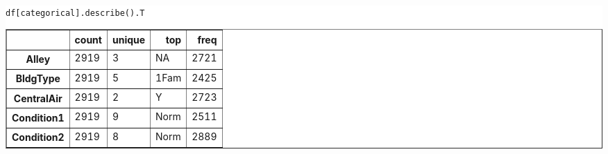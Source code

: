 
```python
df[categorical].describe().T
```




<div>
<style>
    .dataframe thead tr:only-child th {
        text-align: right;
    }

    .dataframe thead th {
        text-align: left;
    }

    .dataframe tbody tr th {
        vertical-align: top;
    }
</style>
<table border="1" class="dataframe">
  <thead>
    <tr style="text-align: right;">
      <th></th>
      <th>count</th>
      <th>unique</th>
      <th>top</th>
      <th>freq</th>
    </tr>
  </thead>
  <tbody>
    <tr>
      <th>Alley</th>
      <td>2919</td>
      <td>3</td>
      <td>NA</td>
      <td>2721</td>
    </tr>
    <tr>
      <th>BldgType</th>
      <td>2919</td>
      <td>5</td>
      <td>1Fam</td>
      <td>2425</td>
    </tr>
    <tr>
      <th>CentralAir</th>
      <td>2919</td>
      <td>2</td>
      <td>Y</td>
      <td>2723</td>
    </tr>
    <tr>
      <th>Condition1</th>
      <td>2919</td>
      <td>9</td>
      <td>Norm</td>
      <td>2511</td>
    </tr>
    <tr>
      <th>Condition2</th>
      <td>2919</td>
      <td>8</td>
      <td>Norm</td>
      <td>2889</td>